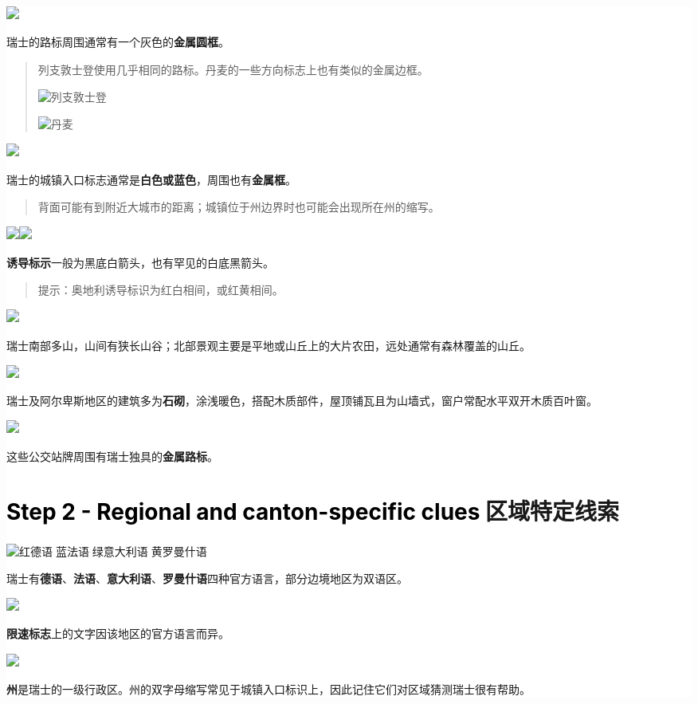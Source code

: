 ![](https://cdn.nlark.com/yuque/0/2023/png/34598262/1677997978114-4a22969b-0933-4f1b-a2f1-e6b5a13c7719.png)

瑞士的路标周围通常有一个灰色的**金属圆框**。

> 列支敦士登使用几乎相同的路标。丹麦的一些方向标志上也有类似的金属边框。
>
> ![列支敦士登](https://cdn.nlark.com/yuque/0/2025/png/38693261/1736597443250-a6bbf2fe-fe48-440a-9651-3675b241221a.png)
>
> ![丹麦](https://cdn.nlark.com/yuque/0/2025/png/38693261/1736597468099-cf6e9c86-228e-4f21-9d47-5e882c1c6603.png)
>

![](https://cdn.nlark.com/yuque/0/2023/png/34598262/1677998030255-57b7d789-dd9e-44fb-b7a5-7007dcd177bd.png)

瑞士的城镇入口标志通常是**白色或蓝色**，周围也有**金属框**。

> 背面可能有到附近大城市的距离；城镇位于州边界时也可能会出现所在州的缩写。
>

![](https://cdn.nlark.com/yuque/0/2023/png/34598262/1677998083821-3bf7bc36-77bc-4cc9-9077-b4d3b4c0ac60.png)![](https://cdn.nlark.com/yuque/0/2023/png/35193536/1687616098759-bf4e1eef-6077-4740-9a13-aec796b001a4.png)

**诱导标示**一般为黑底白箭头，也有罕见的白底黑箭头。

> 提示：奥地利诱导标识为红白相间，或红黄相间。
>

![](https://cdn.nlark.com/yuque/0/2023/png/34598262/1677998124287-4de34198-6cac-4386-98c1-ceca75543874.png)

瑞士南部多山，山间有狭长山谷；北部景观主要是平地或山丘上的大片农田，远处通常有森林覆盖的山丘。

![](https://cdn.nlark.com/yuque/0/2023/png/34598262/1677998167929-62273dd0-765f-45dc-9cdc-c319d30cde40.png)

瑞士及阿尔卑斯地区的建筑多为**石砌**，涂浅暖色，搭配木质部件，屋顶铺瓦且为山墙式，窗户常配水平双开木质百叶窗。

![](https://cdn.nlark.com/yuque/0/2023/png/34598262/1677998277324-e1bd2e2b-b95e-4bc8-92b2-4df3782ad51f.png)

这些公交站牌周围有瑞士独具的**金属路标**。

# <font style="color:rgb(0, 0, 0);">Step 2 - Regional and canton-specific clues </font>区域特定线索
![红德语 蓝法语 绿意大利语 黄罗曼什语](https://cdn.nlark.com/yuque/0/2023/png/34598262/1677998327664-4eff46c7-1f43-4ccb-8764-7f0cb49a49cd.png)

瑞士有**德语**、**法语**、**意大利语**、**罗曼什语**四种官方语言，部分边境地区为双语区。 

![](https://cdn.nlark.com/yuque/0/2025/png/38693261/1736668561977-68bd2b9f-d639-4b16-a8b4-bdd4c9b10c73.png)

**限速标志**上的文字因该地区的官方语言而异。

![](https://cdn.nlark.com/yuque/0/2023/png/34598262/1677999135850-fc77c431-ddce-45d8-88ce-d2641213059a.png)

**州**是瑞士的一级行政区。州的双字母缩写常见于城镇入口标识上，因此记住它们对区域猜测瑞士很有帮助。
